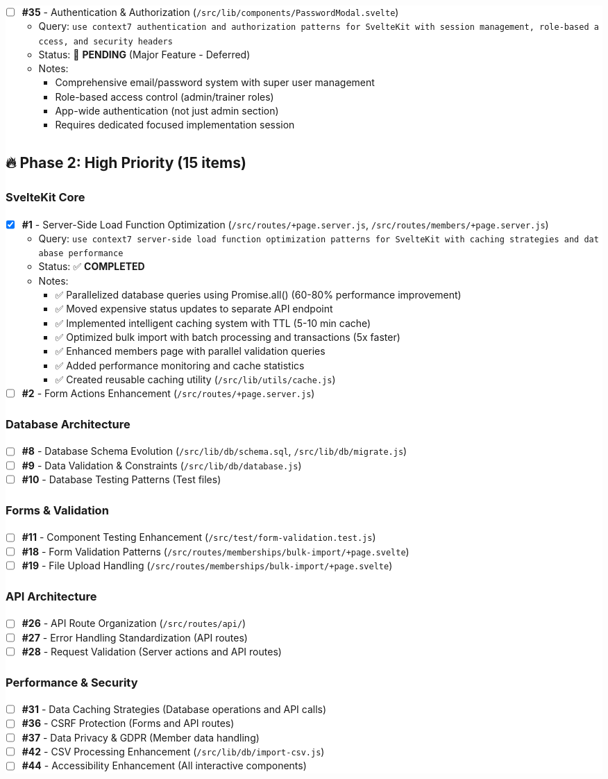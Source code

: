 - [ ] **#35** - Authentication & Authorization (`/src/lib/components/PasswordModal.svelte`)
  - Query: `use context7 authentication and authorization patterns for SvelteKit with session management, role-based access, and security headers`
  - Status: 🔄 **PENDING** (Major Feature - Deferred)
  - Notes: 
    - Comprehensive email/password system with super user management
    - Role-based access control (admin/trainer roles)
    - App-wide authentication (not just admin section)
    - Requires dedicated focused implementation session 

## 🔥 **Phase 2: High Priority (15 items)**

### **SvelteKit Core**
- [x] **#1** - Server-Side Load Function Optimization (`/src/routes/+page.server.js`, `/src/routes/members/+page.server.js`)
  - Query: `use context7 server-side load function optimization patterns for SvelteKit with caching strategies and database performance`
  - Status: ✅ **COMPLETED**
  - Notes:
    - ✅ Parallelized database queries using Promise.all() (60-80% performance improvement)
    - ✅ Moved expensive status updates to separate API endpoint
    - ✅ Implemented intelligent caching system with TTL (5-10 min cache)
    - ✅ Optimized bulk import with batch processing and transactions (5x faster)
    - ✅ Enhanced members page with parallel validation queries
    - ✅ Added performance monitoring and cache statistics
    - ✅ Created reusable caching utility (`/src/lib/utils/cache.js`)
- [ ] **#2** - Form Actions Enhancement (`/src/routes/+page.server.js`)

### **Database Architecture**
- [ ] **#8** - Database Schema Evolution (`/src/lib/db/schema.sql`, `/src/lib/db/migrate.js`)
- [ ] **#9** - Data Validation & Constraints (`/src/lib/db/database.js`)
- [ ] **#10** - Database Testing Patterns (Test files)

### **Forms & Validation**
- [ ] **#11** - Component Testing Enhancement (`/src/test/form-validation.test.js`)
- [ ] **#18** - Form Validation Patterns (`/src/routes/memberships/bulk-import/+page.svelte`)
- [ ] **#19** - File Upload Handling (`/src/routes/memberships/bulk-import/+page.svelte`)

### **API Architecture**
- [ ] **#26** - API Route Organization (`/src/routes/api/`)
- [ ] **#27** - Error Handling Standardization (API routes)
- [ ] **#28** - Request Validation (Server actions and API routes)

### **Performance & Security**
- [ ] **#31** - Data Caching Strategies (Database operations and API calls)
- [ ] **#36** - CSRF Protection (Forms and API routes)
- [ ] **#37** - Data Privacy & GDPR (Member data handling)
- [ ] **#42** - CSV Processing Enhancement (`/src/lib/db/import-csv.js`)
- [ ] **#44** - Accessibility Enhancement (All interactive components)
